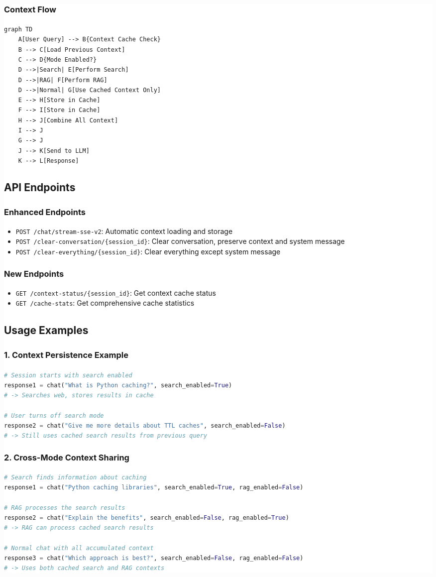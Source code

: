 ### Context Flow

```mermaid
graph TD
    A[User Query] --> B{Context Cache Check}
    B --> C[Load Previous Context]
    C --> D{Mode Enabled?}
    D -->|Search| E[Perform Search]
    D -->|RAG| F[Perform RAG]
    D -->|Normal| G[Use Cached Context Only]
    E --> H[Store in Cache]
    F --> I[Store in Cache]
    H --> J[Combine All Context]
    I --> J
    G --> J
    J --> K[Send to LLM]
    K --> L[Response]
```

## API Endpoints

### Enhanced Endpoints
- `POST /chat/stream-sse-v2`: Automatic context loading and storage
- `POST /clear-conversation/{session_id}`: Clear conversation, preserve context and system message
- `POST /clear-everything/{session_id}`: Clear everything except system message

### New Endpoints
- `GET /context-status/{session_id}`: Get context cache status
- `GET /cache-stats`: Get comprehensive cache statistics

## Usage Examples

### 1. Context Persistence Example

```python
# Session starts with search enabled
response1 = chat("What is Python caching?", search_enabled=True)
# -> Searches web, stores results in cache

# User turns off search mode
response2 = chat("Give me more details about TTL caches", search_enabled=False) 
# -> Still uses cached search results from previous query
```

### 2. Cross-Mode Context Sharing

```python
# Search finds information about caching
response1 = chat("Python caching libraries", search_enabled=True, rag_enabled=False)

# RAG processes the search results
response2 = chat("Explain the benefits", search_enabled=False, rag_enabled=True)
# -> RAG can process cached search results

# Normal chat with all accumulated context
response3 = chat("Which approach is best?", search_enabled=False, rag_enabled=False)
# -> Uses both cached search and RAG contexts
```
